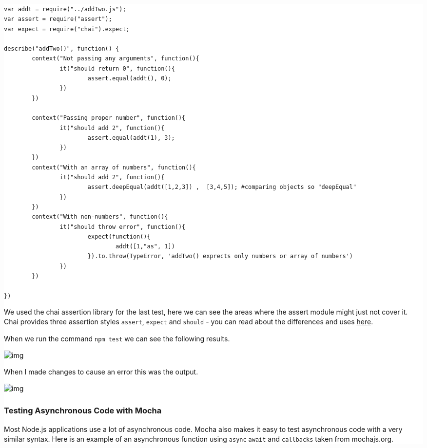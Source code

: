 ```
var addt = require("../addTwo.js");
var assert = require("assert");
var expect = require("chai").expect;

describe("addTwo()", function() {
        context("Not passing any arguments", function(){
                it("should return 0", function(){
                        assert.equal(addt(), 0);
                })      
        })              

        context("Passing proper number", function(){
                it("should add 2", function(){
                        assert.equal(addt(1), 3);
                })      
        })      
        context("With an array of numbers", function(){
                it("should add 2", function(){
                        assert.deepEqual(addt([1,2,3]) ,  [3,4,5]); #comparing objects so "deepEqual"
                })      
        })
        context("With non-numbers", function(){
                it("should throw error", function(){
                        expect(function(){
                                addt([1,"as", 1])
                        }).to.throw(TypeError, 'addTwo() exprects only numbers or array of numbers')
                })
        })

})

```
We used the chai assertion library for the last test, here we can see the areas where the assert module might just not cover it. Chai provides three assertion styles `assert`, `expect` and `should` - you can read about the differences and uses [here](https://www.chaijs.com/guide/styles/).

When we run the command `npm test` we can see the following results.

![img](/node-testing/mocha1.png)

When I made changes to cause an error this was the output.

![img](/node-testing/mocha2.png)

### Testing Asynchronous Code with Mocha
Most Node.js applications use a lot of asynchronous code. Mocha also makes it easy to test asynchronous code with a very similar syntax. Here is an example of an asynchronous function using `async` `await`  and `callbacks` taken from mochajs.org.
